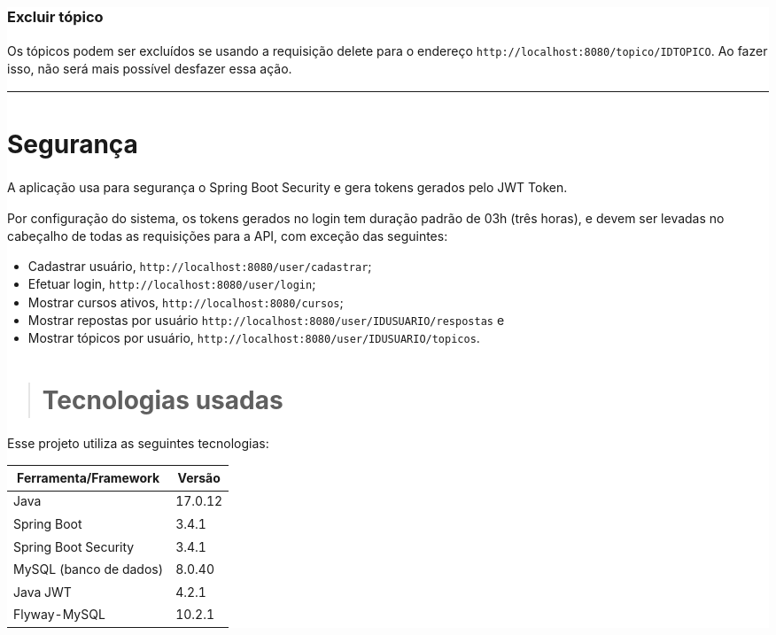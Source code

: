 ### Excluir tópico
Os tópicos podem ser excluídos se usando a requisição delete para o endereço `http://localhost:8080/topico/IDTOPICO`. Ao fazer isso, não será mais possível desfazer essa ação. 

___

# Segurança 
A aplicação usa para segurança o Spring Boot Security e gera tokens gerados pelo JWT Token.

Por configuração do sistema, os tokens gerados no login tem duração padrão de 03h (três horas), e devem ser levadas no cabeçalho de todas as requisições para a API, com exceção das seguintes:

- Cadastrar usuário, `http://localhost:8080/user/cadastrar`;
- Efetuar login, `http://localhost:8080/user/login`;
- Mostrar cursos ativos, `http://localhost:8080/cursos`;
- Mostrar repostas por usuário `http://localhost:8080/user/IDUSUARIO/respostas` e
- Mostrar tópicos por usuário, `http://localhost:8080/user/IDUSUARIO/topicos`.


> # Tecnologias usadas

Esse projeto utiliza as seguintes tecnologias:

<table>
        <thead>
            <tr>
                <th>Ferramenta/Framework</th>
                <th>Versão</th>
            </tr>
        </thead>
        <tbody>
            <tr>
                <td>Java</td>
                <td>17.0.12</td>
            </tr>
            <tr>
                <td>Spring Boot</td>
                <td>3.4.1</td>
            </tr>
            <tr>
                <td>Spring Boot Security</td>
                <td>3.4.1</td>
            </tr>
            <tr>
                <td>MySQL (banco de dados)</td>
                <td>8.0.40</td>
            </tr>
            <tr>
                <td>Java JWT</td>
                <td>4.2.1</td>
            </tr>
            <tr>
                <td>Flyway-MySQL</td>
                <td>10.2.1</td>
            </tr>
        </tbody>
    </table>
